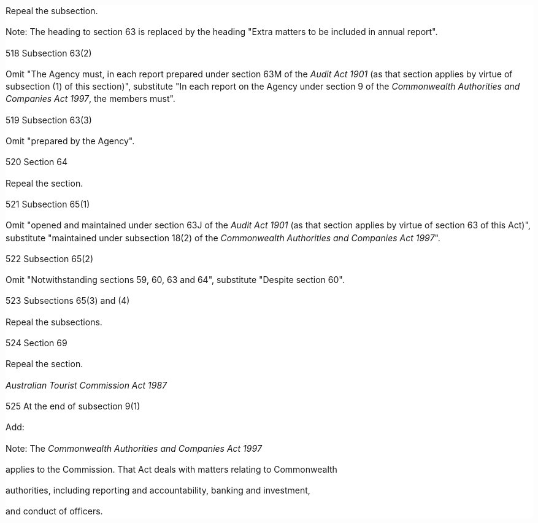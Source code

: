  Repeal the subsection.

Note:	The heading to section 63 is replaced by the heading "Extra matters to be included in annual report".

518
  Subsection 63(2)

 Omit "The Agency must, in each report prepared under section 63M of the _Audit Act 1901_ (as that section applies by virtue of subsection (1) of this section)", substitute "In each report on the Agency under section 9 of the _Commonwealth Authorities and Companies Act 1997_, the members must".

519
  Subsection 63(3)

 Omit "prepared by the Agency".

520
  Section 64

 Repeal the section.

521
  Subsection 65(1)

 Omit "opened and maintained under section 63J of the _Audit Act 1901_ (as that section applies by virtue of section 63 of this Act)", substitute "maintained under subsection 18(2) of the _Commonwealth Authorities and Companies Act 1997_".

522
  Subsection 65(2)

 Omit "Notwithstanding sections 59, 60, 63 and 64", substitute "Despite section 60".

523
  Subsections 65(3) and (4)

 Repeal the subsections.

524
  Section 69

 Repeal the section. 

_Australian Tourist Commission Act 1987_

525
  At the end of subsection 9(1)

 Add:

<dl compact=""><dl compact="">

Note:	The _Commonwealth Authorities and Companies Act 1997_

applies to the Commission. That Act deals with matters relating to Commonwealth

authorities, including reporting and accountability, banking and investment,

and conduct of officers.

 </dl></dl>
